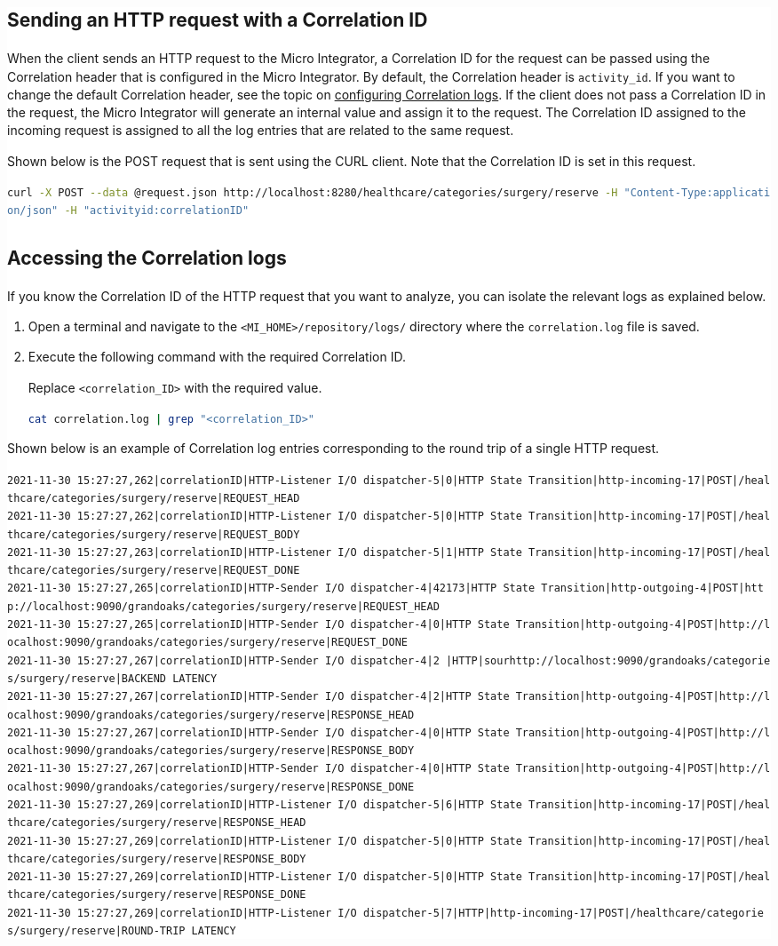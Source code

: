 ## Sending an HTTP request with a Correlation ID

When the client sends an HTTP request to the Micro Integrator, a Correlation ID for the request can be passed using the Correlation header that is configured in the Micro Integrator. By default, the Correlation header is `activity_id`. If you want to change the default Correlation header, see the topic on [configuring Correlation logs]({{base_path}}/observe-and-manage/classic-observability-logs/configuring-log4j2-properties/#correlations-logs). If the client does not pass a Correlation ID in the request, the Micro Integrator will generate an internal value and assign it to the request. The Correlation ID assigned to the incoming request is assigned to all the log entries that are related to the same request.

Shown below is the POST request that is sent using the CURL client. Note that the Correlation ID is set in this request.

```bash
curl -X POST --data @request.json http://localhost:8280/healthcare/categories/surgery/reserve -H "Content-Type:application/json" -H "activityid:correlationID"
```

## Accessing the Correlation logs

If you know the Correlation ID of the HTTP request that you want to analyze, you can isolate the relevant logs as explained below.

1.  Open a terminal and navigate to the `<MI_HOME>/repository/logs/` directory where the `correlation.log` file is saved.

2.  Execute the following command with the required Correlation ID.
     
     Replace `<correlation_ID>` with the required value.

     ```bash
     cat correlation.log | grep "<correlation_ID>"
    ```

Shown below is an example of Correlation log entries corresponding to the round trip of a single HTTP request.

```xml
2021-11-30 15:27:27,262|correlationID|HTTP-Listener I/O dispatcher-5|0|HTTP State Transition|http-incoming-17|POST|/healthcare/categories/surgery/reserve|REQUEST_HEAD
2021-11-30 15:27:27,262|correlationID|HTTP-Listener I/O dispatcher-5|0|HTTP State Transition|http-incoming-17|POST|/healthcare/categories/surgery/reserve|REQUEST_BODY
2021-11-30 15:27:27,263|correlationID|HTTP-Listener I/O dispatcher-5|1|HTTP State Transition|http-incoming-17|POST|/healthcare/categories/surgery/reserve|REQUEST_DONE
2021-11-30 15:27:27,265|correlationID|HTTP-Sender I/O dispatcher-4|42173|HTTP State Transition|http-outgoing-4|POST|http://localhost:9090/grandoaks/categories/surgery/reserve|REQUEST_HEAD
2021-11-30 15:27:27,265|correlationID|HTTP-Sender I/O dispatcher-4|0|HTTP State Transition|http-outgoing-4|POST|http://localhost:9090/grandoaks/categories/surgery/reserve|REQUEST_DONE
2021-11-30 15:27:27,267|correlationID|HTTP-Sender I/O dispatcher-4|2 |HTTP|sourhttp://localhost:9090/grandoaks/categories/surgery/reserve|BACKEND LATENCY
2021-11-30 15:27:27,267|correlationID|HTTP-Sender I/O dispatcher-4|2|HTTP State Transition|http-outgoing-4|POST|http://localhost:9090/grandoaks/categories/surgery/reserve|RESPONSE_HEAD
2021-11-30 15:27:27,267|correlationID|HTTP-Sender I/O dispatcher-4|0|HTTP State Transition|http-outgoing-4|POST|http://localhost:9090/grandoaks/categories/surgery/reserve|RESPONSE_BODY
2021-11-30 15:27:27,267|correlationID|HTTP-Sender I/O dispatcher-4|0|HTTP State Transition|http-outgoing-4|POST|http://localhost:9090/grandoaks/categories/surgery/reserve|RESPONSE_DONE
2021-11-30 15:27:27,269|correlationID|HTTP-Listener I/O dispatcher-5|6|HTTP State Transition|http-incoming-17|POST|/healthcare/categories/surgery/reserve|RESPONSE_HEAD
2021-11-30 15:27:27,269|correlationID|HTTP-Listener I/O dispatcher-5|0|HTTP State Transition|http-incoming-17|POST|/healthcare/categories/surgery/reserve|RESPONSE_BODY
2021-11-30 15:27:27,269|correlationID|HTTP-Listener I/O dispatcher-5|0|HTTP State Transition|http-incoming-17|POST|/healthcare/categories/surgery/reserve|RESPONSE_DONE
2021-11-30 15:27:27,269|correlationID|HTTP-Listener I/O dispatcher-5|7|HTTP|http-incoming-17|POST|/healthcare/categories/surgery/reserve|ROUND-TRIP LATENCY
```
